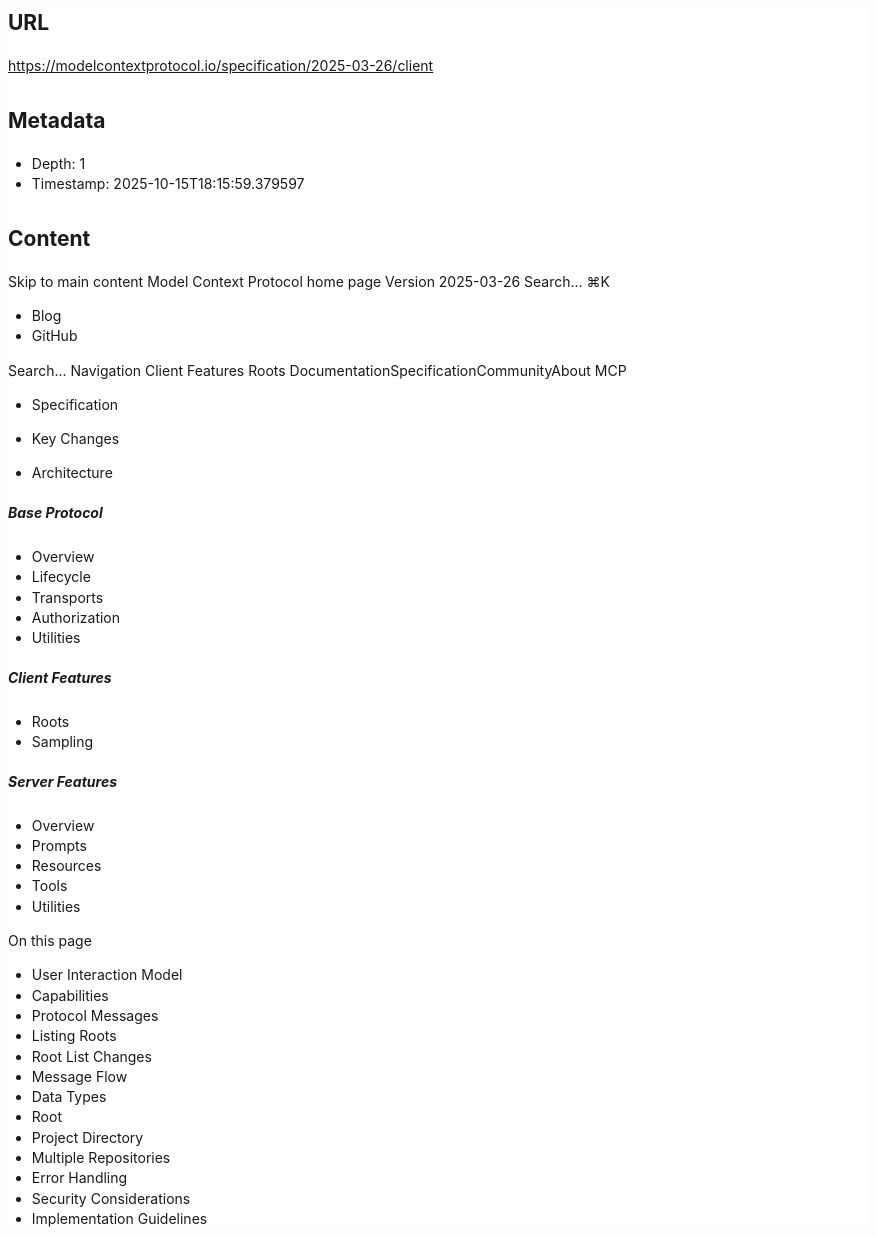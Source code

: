 ## URL
https://modelcontextprotocol.io/specification/2025-03-26/client

## Metadata
- Depth: 1
- Timestamp: 2025-10-15T18:15:59.379597

## Content
Skip to main content
Model Context Protocol home page
Version 2025-03-26
Search...
⌘K
 * Blog
 * GitHub

Search...
Navigation
Client Features
Roots
DocumentationSpecificationCommunityAbout MCP
 * Specification

 * Key Changes

 * Architecture

##### Base Protocol
 * Overview
 * Lifecycle
 * Transports
 * Authorization
 * Utilities

##### Client Features
 * Roots
 * Sampling

##### Server Features
 * Overview
 * Prompts
 * Resources
 * Tools
 * Utilities

On this page
 * User Interaction Model
 * Capabilities
 * Protocol Messages
 * Listing Roots
 * Root List Changes
 * Message Flow
 * Data Types
 * Root
 * Project Directory
 * Multiple Repositories
 * Error Handling
 * Security Considerations
 * Implementation Guidelines
